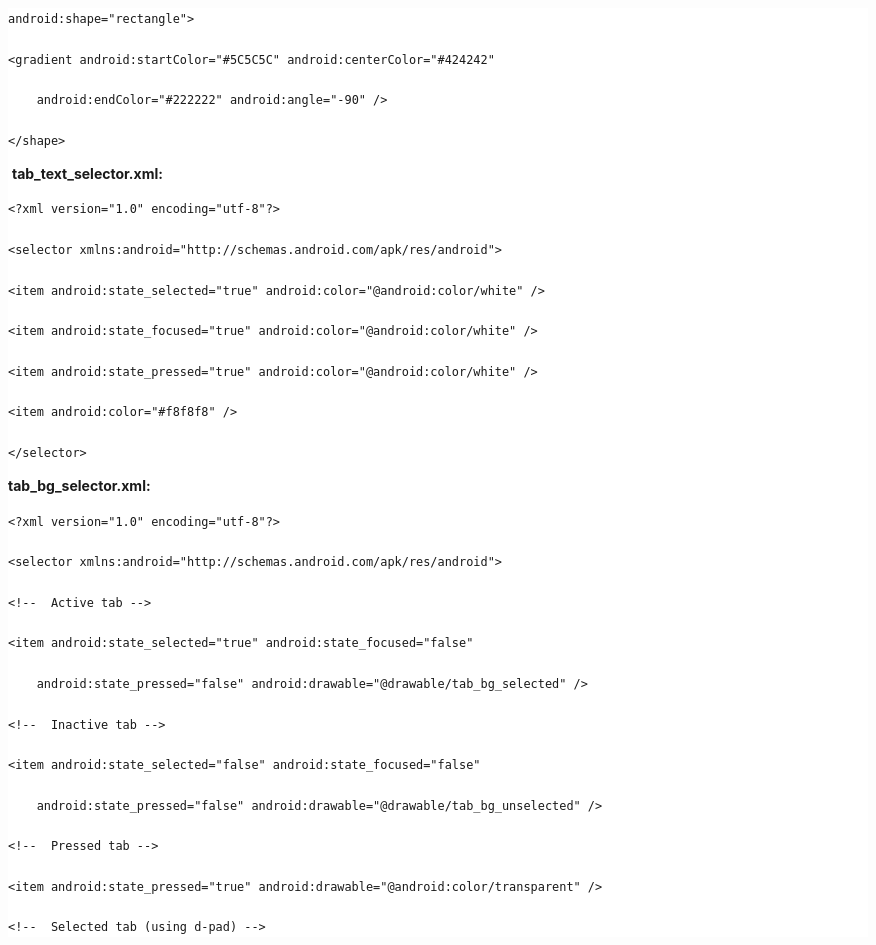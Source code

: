 	android:shape="rectangle">

	<gradient android:startColor="#5C5C5C" android:centerColor="#424242"

		android:endColor="#222222" android:angle="-90" />

	</shape>







 **tab_text_selector.xml:**







	<?xml version="1.0" encoding="utf-8"?>

	<selector xmlns:android="http://schemas.android.com/apk/res/android">

    <item android:state_selected="true" android:color="@android:color/white" />

    <item android:state_focused="true" android:color="@android:color/white" />

    <item android:state_pressed="true" android:color="@android:color/white" />

    <item android:color="#f8f8f8" />

	</selector>








**tab_bg_selector.xml:**







	<?xml version="1.0" encoding="utf-8"?>

	<selector xmlns:android="http://schemas.android.com/apk/res/android">

    <!--  Active tab -->

	<item android:state_selected="true" android:state_focused="false"

		android:state_pressed="false" android:drawable="@drawable/tab_bg_selected" />

	<!--  Inactive tab -->

	<item android:state_selected="false" android:state_focused="false"

		android:state_pressed="false" android:drawable="@drawable/tab_bg_unselected" />

	<!--  Pressed tab -->

	<item android:state_pressed="true" android:drawable="@android:color/transparent" />

	<!--  Selected tab (using d-pad) -->
